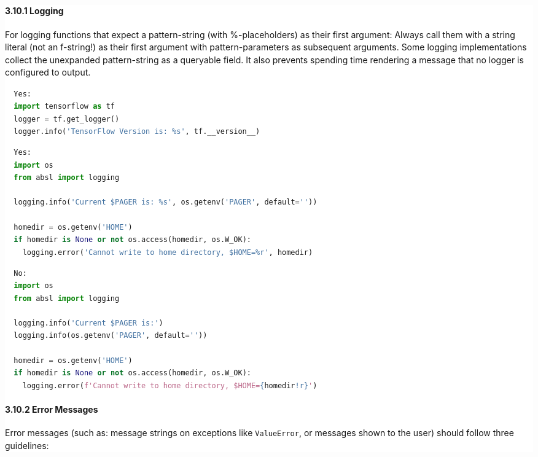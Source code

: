 <a id="s3.10.1-logging"></a>
<a id="3101-logging"></a>
<a id="logging"></a>

<a id="logging"></a>
#### 3.10.1 Logging 

For logging functions that expect a pattern-string (with %-placeholders) as
their first argument: Always call them with a string literal (not an f-string!)
as their first argument with pattern-parameters as subsequent arguments. Some
logging implementations collect the unexpanded pattern-string as a queryable
field. It also prevents spending time rendering a message that no logger is
configured to output.

```python
  Yes:
  import tensorflow as tf
  logger = tf.get_logger()
  logger.info('TensorFlow Version is: %s', tf.__version__)
```

```python
  Yes:
  import os
  from absl import logging

  logging.info('Current $PAGER is: %s', os.getenv('PAGER', default=''))

  homedir = os.getenv('HOME')
  if homedir is None or not os.access(homedir, os.W_OK):
    logging.error('Cannot write to home directory, $HOME=%r', homedir)
```

```python
  No:
  import os
  from absl import logging

  logging.info('Current $PAGER is:')
  logging.info(os.getenv('PAGER', default=''))

  homedir = os.getenv('HOME')
  if homedir is None or not os.access(homedir, os.W_OK):
    logging.error(f'Cannot write to home directory, $HOME={homedir!r}')
```

<a id="s3.10.2-error-messages"></a>
<a id="3102-error-messages"></a>
<a id="error-messages"></a>

<a id="error-messages"></a>
#### 3.10.2 Error Messages 

Error messages (such as: message strings on exceptions like `ValueError`, or
messages shown to the user) should follow three guidelines:
